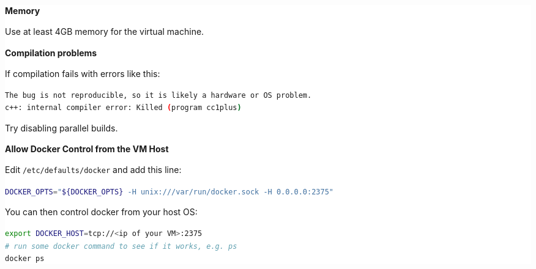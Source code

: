 **Memory**

Use at least 4GB memory for the virtual machine.

**Compilation problems**

If compilation fails with errors like this:

```sh
The bug is not reproducible, so it is likely a hardware or OS problem.
c++: internal compiler error: Killed (program cc1plus)
```

Try disabling parallel builds.

**Allow Docker Control from the VM Host**

Edit `/etc/defaults/docker` and add this line:

```sh
DOCKER_OPTS="${DOCKER_OPTS} -H unix:///var/run/docker.sock -H 0.0.0.0:2375"
```

You can then control docker from your host OS:

```sh
export DOCKER_HOST=tcp://<ip of your VM>:2375
# run some docker command to see if it works, e.g. ps
docker ps
```
